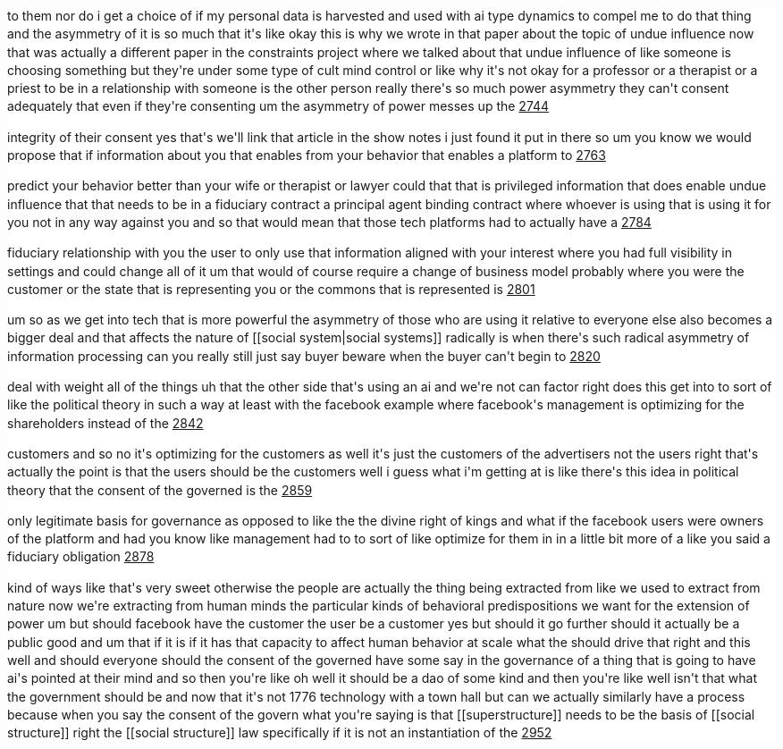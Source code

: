 to them nor do i get a choice of if my personal data is harvested and used with ai type dynamics to compel me to do that thing and the asymmetry of it is so  much that it's like okay this is why we wrote in that paper about the topic of undue influence now that was actually a different paper in the constraints project where we talked about that undue influence of like someone is choosing something but they're under some type of cult mind control or like why it's not okay for a professor or a therapist or a priest to be in a relationship with someone is the other person really there's so much power asymmetry they can't consent adequately that even if they're consenting um the asymmetry of power messes up the [2744](https://www.youtube.com/watch?v=WRohQKNNuM4&t=2744.96s)

integrity of their consent yes that's we'll link that article in the show notes i just found it put in there so um you know we would propose that if information about you that enables from your behavior that enables a platform to [2763](https://www.youtube.com/watch?v=WRohQKNNuM4&t=2763.04s)

predict your behavior better than your wife or therapist or lawyer could that that is privileged information that does enable undue influence that that needs to be in a fiduciary contract a principal agent binding contract where whoever is using that is using it for you not in any way against you and so that would mean that those tech platforms had to actually have a [2784](https://www.youtube.com/watch?v=WRohQKNNuM4&t=2784.64s)

fiduciary relationship with you the user to only use that information aligned with your interest where you had full visibility in settings and could change all of it um that would of course require a change of business model probably where you were the customer or the state that is representing you or the commons that is represented is [2801](https://www.youtube.com/watch?v=WRohQKNNuM4&t=2801.44s)

um so as we get into tech that is more powerful the asymmetry of those who are using it relative to everyone else also becomes a bigger deal and that affects the nature of [[social system|social systems]] radically is when there's such radical asymmetry of information processing can you really still just say buyer beware when the buyer can't begin to [2820](https://www.youtube.com/watch?v=WRohQKNNuM4&t=2820.8s)

deal with weight all of the things uh that the other side that's using an ai and we're not can factor right does this get into to sort of like the political theory in such a way at least with the facebook example where facebook's management is optimizing for the shareholders instead of the [2842](https://www.youtube.com/watch?v=WRohQKNNuM4&t=2842.559s)

customers and so no it's optimizing for the customers as well it's just the customers of the advertisers not the users right that's actually the point is that the users should be the customers well i guess what i'm getting at is like there's this idea in political theory that the consent of the governed is the [2859](https://www.youtube.com/watch?v=WRohQKNNuM4&t=2859.119s)

only legitimate basis for governance as opposed to like the the divine right of kings and what if the facebook users were owners of the platform and had you know like management had to to sort of like optimize for them in in a little bit more of a like you said a fiduciary obligation [2878](https://www.youtube.com/watch?v=WRohQKNNuM4&t=2878.16s)

kind of ways like that's very sweet otherwise the people are actually the thing being extracted from like we used to extract from nature now we're extracting from human minds the particular kinds of behavioral predispositions we want for the extension of power um but should facebook have the customer the user be a customer yes but should it go further should it actually be a public good and um that if it is if it has that capacity to affect human behavior at scale what the should drive that right and this well and should everyone should the consent of the governed have some say in the governance of a thing that is going to have ai's pointed at their mind and so then you're like oh well it should be a dao of some kind and then you're like well isn't that what the government should be and now that it's not 1776 technology with a town hall but can we actually similarly have a process because when you say the consent of the govern what you're saying is that [[superstructure]] needs to be the basis of [[social structure]] right the [[social structure]] law specifically if it is not an instantiation of the [2952](https://www.youtube.com/watch?v=WRohQKNNuM4&t=2952.0s)
